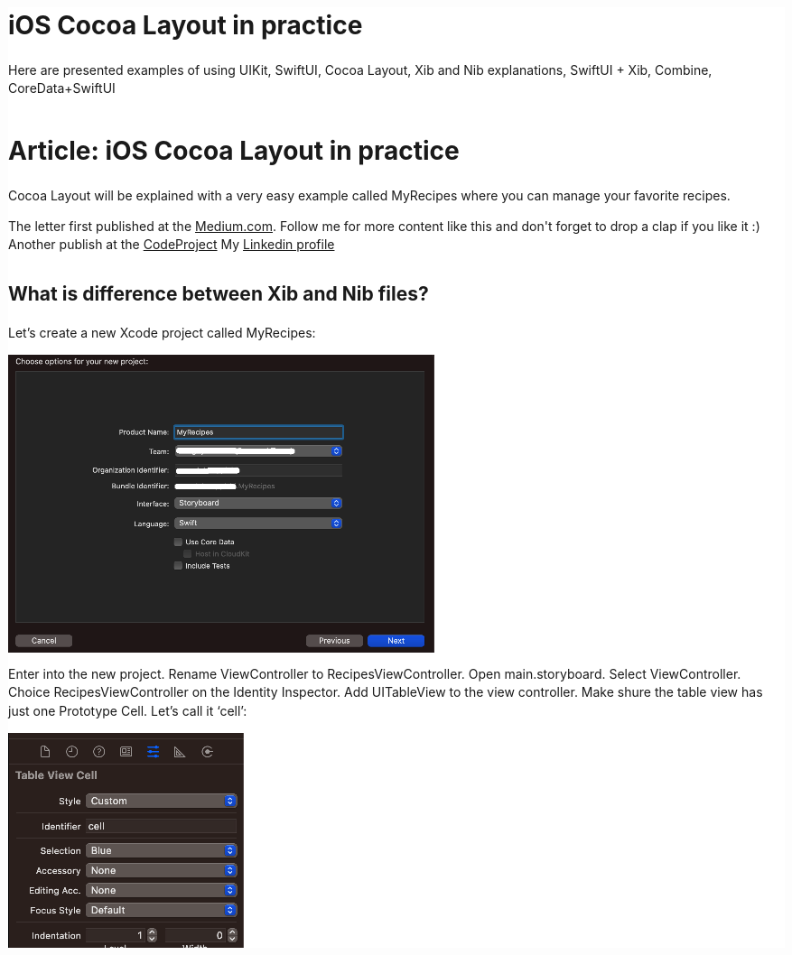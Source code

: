 
# iOS Cocoa Layout in practice
Here are presented examples of using UIKit, SwiftUI, Cocoa Layout, Xib and Nib explanations, SwiftUI + Xib, Combine, CoreData+SwiftUI

# Article: iOS Cocoa Layout in practice
Cocoa Layout will be explained with a very easy example called MyRecipes where you can manage your favorite recipes.

The letter first published at the [Medium.com](https://medium.com/@sergeykrotkih/some-ios-cocoa-layout-job-interview-questions-in-practice-d371c70cbbb5). Follow me for more content like this and don't forget to drop a clap if you like it :)
Another publish at the [CodeProject](https://www.codeproject.com/script/Articles/ArticleVersion.aspx?waid=4270741&aid=5353232)
My [Linkedin profile](https://www.linkedin.com/in/serhii-krotkykh-2746a420/)

## What is difference between Xib and Nib files?

Let’s create a new Xcode project called MyRecipes: 

<img alt="picture 1" align="center" src="/Resources/picture 1.png">

Enter into the new project. Rename ViewController to RecipesViewController. Open main.storyboard. Select ViewController. Choice RecipesViewController on the Identity Inspector. Add UITableView to the view controller. Make shure the table view has just one Prototype Cell. Let’s call it ‘cell’: 

<img alt="picture 2" align="center" src="/Resources/picture 2.png">
